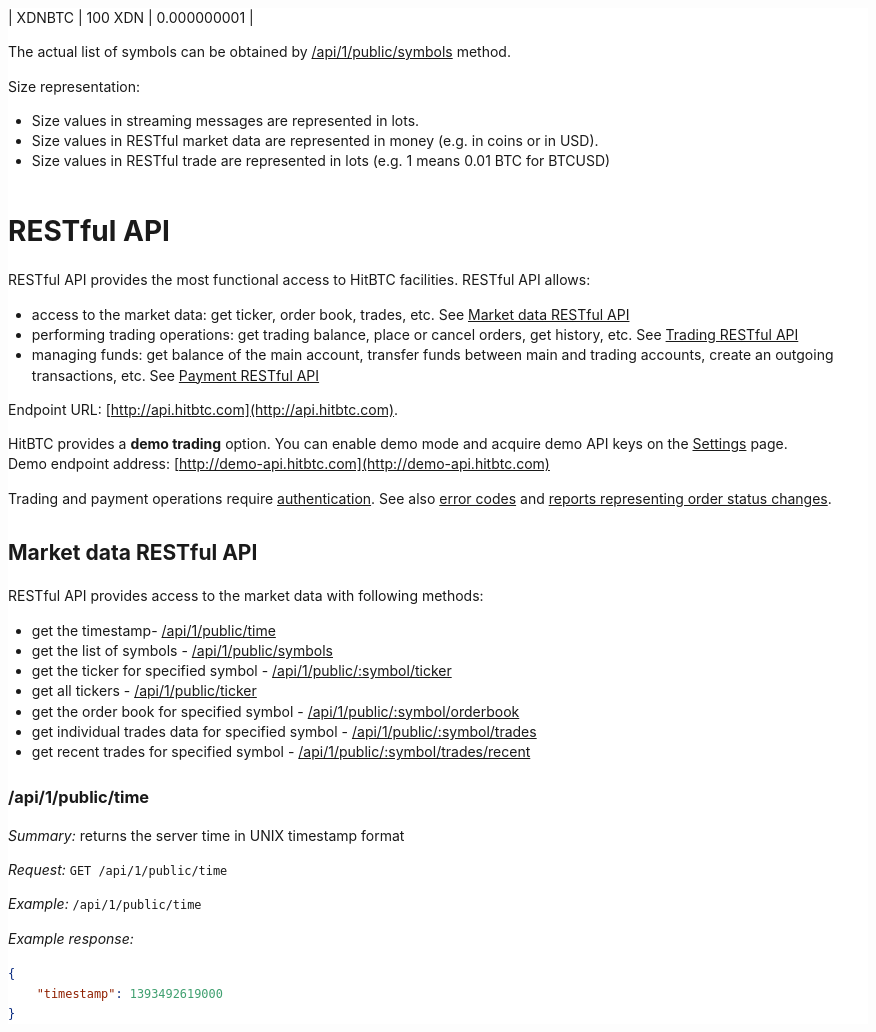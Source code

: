 | XDNBTC | 100 XDN | 0.000000001 |

The actual list of symbols can be obtained by [/api/1/public/symbols](#symbols) method.

Size representation:
* Size values in streaming messages are represented in lots.
* Size values in RESTful market data are represented in money (e.g. in coins or in USD). 
* Size values in RESTful trade are represented in lots (e.g. 1 means 0.01 BTC for BTCUSD)

# <a name="restful"/>RESTful API

RESTful API provides the most functional access to HitBTC facilities.
RESTful API allows: 
  - access to the market data: get ticker, order book, trades, etc. See [Market data RESTful API](#marketrestful)
  - performing trading operations: get trading balance, place or cancel orders, get history, etc. See [Trading RESTful API](#tradingrestful)
  - managing funds: get balance of the main account, transfer funds between main and trading accounts, create an outgoing  transactions, etc. See [Payment RESTful API](#paymentsrestful)

Endpoint URL: [http://api.hitbtc.com](http://api.hitbtc.com).

HitBTC provides a <b>demo trading</b> option.  You can enable demo mode and acquire demo API keys on the  [Settings](https://hitbtc.com/settings) page.<br>Demo endpoint address: [http://demo-api.hitbtc.com](http://demo-api.hitbtc.com)

Trading and payment operations require [authentication](#authentication). See also [error codes](#errors) and [reports representing order status changes](#reports).

## <a name="marketrestful"/>Market data RESTful API

RESTful API provides access to the market data with following methods:
  - get the timestamp- [/api/1/public/time](#time)
  - get the list of symbols - [/api/1/public/symbols](#symbols)
  - get the ticker for specified symbol - [/api/1/public/:symbol/ticker](#ticker)
  - get all tickers - [/api/1/public/ticker](#alltickers)
  - get the order book for specified symbol - [/api/1/public/:symbol/orderbook](#orderbook)
  - get individual trades data for specified symbol - [/api/1/public/:symbol/trades](#trades)
  - get recent trades for specified symbol  - [/api/1/public/:symbol/trades/recent](#recenttrades)


### <a name="time"/>/api/1/public/time

<i>Summary:</i> returns the server time in UNIX timestamp format

<i>Request:</i> `GET /api/1/public/time`

<i>Example:</i> `/api/1/public/time`

<i>Example response:</i>
``` json
{
    "timestamp": 1393492619000
}
```
